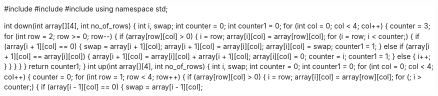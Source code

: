 #include<iostream>
#include<cstdlib>
#include<ctime>
using namespace std;

int down(int array[][4], int no_of_rows)
{
	int i, swap;
	int counter = 0;
	int counter1 = 0;
	for (int col = 0; col < 4; col++)
	{
		counter = 3;
		for (int row = 2; row >= 0; row--)
		{
			if (array[row][col] > 0)
			{
				i = row;
				array[i][col] = array[row][col];
				for (i = row; i < counter;)
				{
					if (array[i + 1][col] == 0)
					{
						swap = array[i + 1][col];
						array[i + 1][col] = array[i][col];
						array[i][col] = swap;
						counter1 = 1;
					}
					else if (array[i + 1][col] == array[i][col])
					{
						array[i + 1][col] = array[i][col] + array[i + 1][col];
						array[i][col] = 0;
						counter = i;
						counter1 = 1;
					}
					else
					{
						i++;
					}
				}
			}
		}
	}
	return counter1;
}
int up(int array[][4], int no_of_rows)
{
	int i, swap;
	int counter = 0;
	int counter1 = 0;
	for (int col = 0; col < 4; col++)
	{
		counter = 0;
		for (int row = 1; row < 4; row++)
		{
			if (array[row][col] > 0)
			{
				i = row;
				array[i][col] = array[row][col];
				for (; i > counter;)
				{
					if (array[i - 1][col] == 0)
					{
						swap = array[i - 1][col];